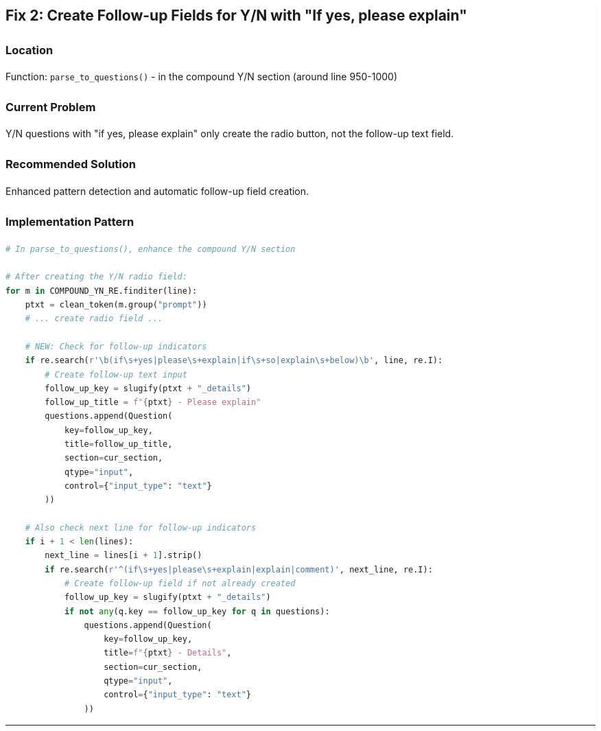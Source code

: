 
## Fix 2: Create Follow-up Fields for Y/N with "If yes, please explain"

### Location
Function: `parse_to_questions()` - in the compound Y/N section (around line 950-1000)

### Current Problem
Y/N questions with "if yes, please explain" only create the radio button, not the follow-up text field.

### Recommended Solution
Enhanced pattern detection and automatic follow-up field creation.

### Implementation Pattern
```python
# In parse_to_questions(), enhance the compound Y/N section

# After creating the Y/N radio field:
for m in COMPOUND_YN_RE.finditer(line):
    ptxt = clean_token(m.group("prompt"))
    # ... create radio field ...
    
    # NEW: Check for follow-up indicators
    if re.search(r'\b(if\s+yes|please\s+explain|if\s+so|explain\s+below)\b', line, re.I):
        # Create follow-up text input
        follow_up_key = slugify(ptxt + "_details")
        follow_up_title = f"{ptxt} - Please explain"
        questions.append(Question(
            key=follow_up_key,
            title=follow_up_title,
            section=cur_section,
            qtype="input",
            control={"input_type": "text"}
        ))
    
    # Also check next line for follow-up indicators
    if i + 1 < len(lines):
        next_line = lines[i + 1].strip()
        if re.search(r'^(if\s+yes|please\s+explain|explain|comment)', next_line, re.I):
            # Create follow-up field if not already created
            follow_up_key = slugify(ptxt + "_details")
            if not any(q.key == follow_up_key for q in questions):
                questions.append(Question(
                    key=follow_up_key,
                    title=f"{ptxt} - Details",
                    section=cur_section,
                    qtype="input",
                    control={"input_type": "text"}
                ))
```

---